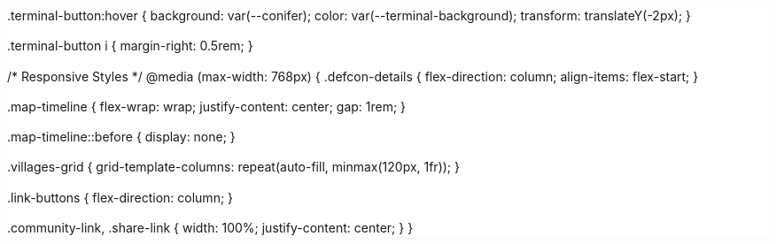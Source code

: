 .terminal-button:hover {
  background: var(--conifer);
  color: var(--terminal-background);
  transform: translateY(-2px);
}

.terminal-button i {
  margin-right: 0.5rem;
}

/* Responsive Styles */
@media (max-width: 768px) {
  .defcon-details {
    flex-direction: column;
    align-items: flex-start;
  }
  
  .map-timeline {
    flex-wrap: wrap;
    justify-content: center;
    gap: 1rem;
  }
  
  .map-timeline::before {
    display: none;
  }
  
  .villages-grid {
    grid-template-columns: repeat(auto-fill, minmax(120px, 1fr));
  }
  
  .link-buttons {
    flex-direction: column;
  }
  
  .community-link, .share-link {
    width: 100%;
    justify-content: center;
  }
}
</style>

<script>
// Wait for the page to be fully loaded
window.addEventListener('load', function() {
  // Interactive map functionality
  const timelineItems = document.querySelectorAll('.timeline-item');
  const mapPanels = document.querySelectorAll('.map-panel');
  
  // Add click event listeners to timeline items
  timelineItems.forEach(item => {
    item.addEventListener('click', function() {
      // Get the target panel ID
      const targetId = this.getAttribute('data-target');
      
      // Remove active class from all timeline items and panels
      timelineItems.forEach(i => i.classList.remove('active'));
      mapPanels.forEach(p => p.classList.remove('active'));
      